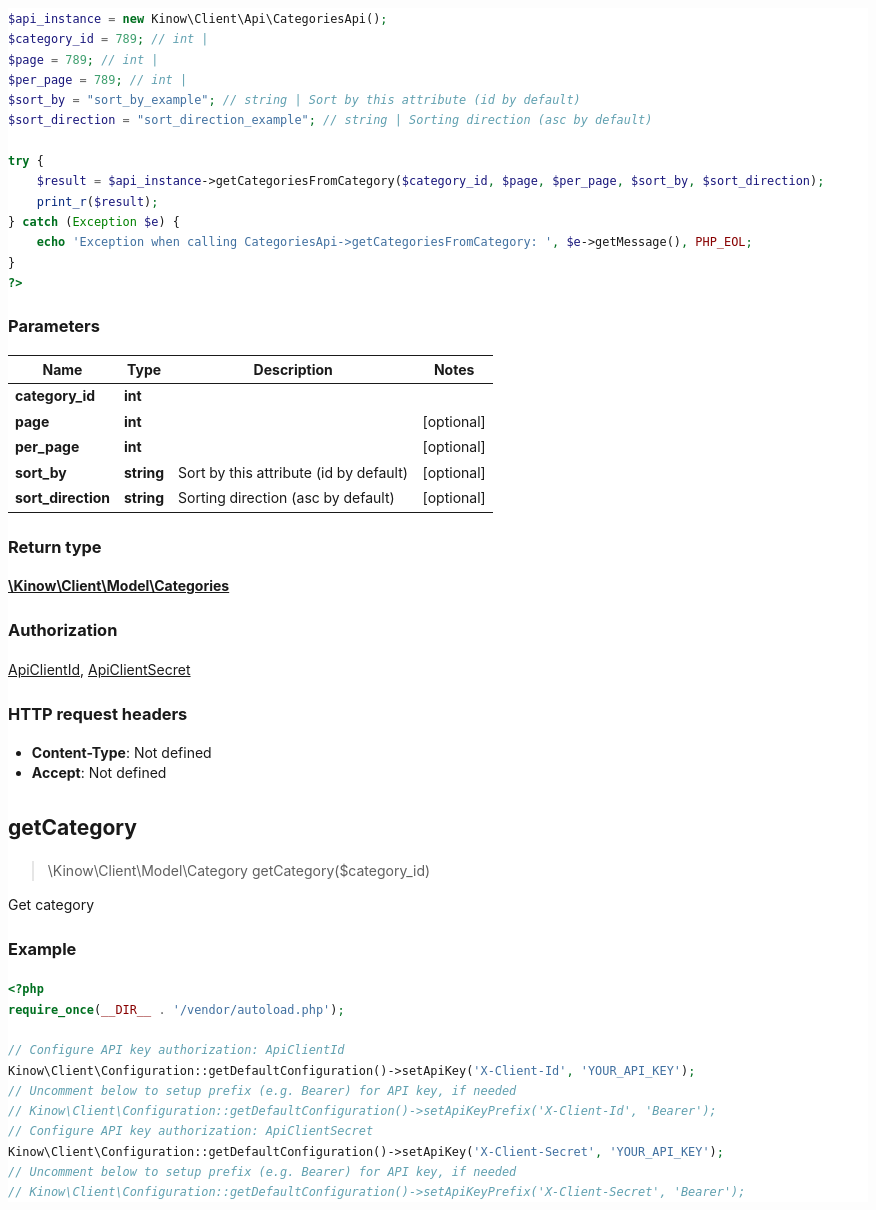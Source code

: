 ```php
$api_instance = new Kinow\Client\Api\CategoriesApi();
$category_id = 789; // int | 
$page = 789; // int | 
$per_page = 789; // int | 
$sort_by = "sort_by_example"; // string | Sort by this attribute (id by default)
$sort_direction = "sort_direction_example"; // string | Sorting direction (asc by default)

try {
    $result = $api_instance->getCategoriesFromCategory($category_id, $page, $per_page, $sort_by, $sort_direction);
    print_r($result);
} catch (Exception $e) {
    echo 'Exception when calling CategoriesApi->getCategoriesFromCategory: ', $e->getMessage(), PHP_EOL;
}
?>
```

### Parameters

Name | Type | Description  | Notes
------------- | ------------- | ------------- | -------------
 **category_id** | **int**|  |
 **page** | **int**|  | [optional]
 **per_page** | **int**|  | [optional]
 **sort_by** | **string**| Sort by this attribute (id by default) | [optional]
 **sort_direction** | **string**| Sorting direction (asc by default) | [optional]

### Return type

[**\Kinow\Client\Model\Categories**](#Categories)

### Authorization

[ApiClientId](#ApiClientId), [ApiClientSecret](#ApiClientSecret)

### HTTP request headers

 - **Content-Type**: Not defined
 - **Accept**: Not defined

## **getCategory**
> \Kinow\Client\Model\Category getCategory($category_id)



Get category

### Example
```php
<?php
require_once(__DIR__ . '/vendor/autoload.php');

// Configure API key authorization: ApiClientId
Kinow\Client\Configuration::getDefaultConfiguration()->setApiKey('X-Client-Id', 'YOUR_API_KEY');
// Uncomment below to setup prefix (e.g. Bearer) for API key, if needed
// Kinow\Client\Configuration::getDefaultConfiguration()->setApiKeyPrefix('X-Client-Id', 'Bearer');
// Configure API key authorization: ApiClientSecret
Kinow\Client\Configuration::getDefaultConfiguration()->setApiKey('X-Client-Secret', 'YOUR_API_KEY');
// Uncomment below to setup prefix (e.g. Bearer) for API key, if needed
// Kinow\Client\Configuration::getDefaultConfiguration()->setApiKeyPrefix('X-Client-Secret', 'Bearer');

```